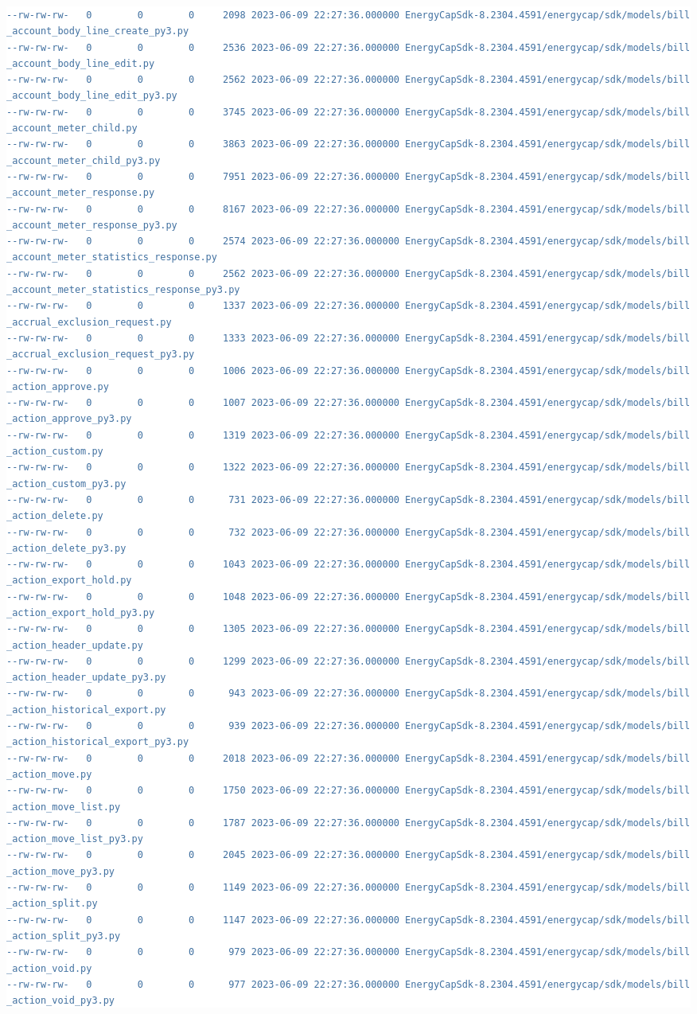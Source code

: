 ```diff
--rw-rw-rw-   0        0        0     2098 2023-06-09 22:27:36.000000 EnergyCapSdk-8.2304.4591/energycap/sdk/models/bill_account_body_line_create_py3.py
--rw-rw-rw-   0        0        0     2536 2023-06-09 22:27:36.000000 EnergyCapSdk-8.2304.4591/energycap/sdk/models/bill_account_body_line_edit.py
--rw-rw-rw-   0        0        0     2562 2023-06-09 22:27:36.000000 EnergyCapSdk-8.2304.4591/energycap/sdk/models/bill_account_body_line_edit_py3.py
--rw-rw-rw-   0        0        0     3745 2023-06-09 22:27:36.000000 EnergyCapSdk-8.2304.4591/energycap/sdk/models/bill_account_meter_child.py
--rw-rw-rw-   0        0        0     3863 2023-06-09 22:27:36.000000 EnergyCapSdk-8.2304.4591/energycap/sdk/models/bill_account_meter_child_py3.py
--rw-rw-rw-   0        0        0     7951 2023-06-09 22:27:36.000000 EnergyCapSdk-8.2304.4591/energycap/sdk/models/bill_account_meter_response.py
--rw-rw-rw-   0        0        0     8167 2023-06-09 22:27:36.000000 EnergyCapSdk-8.2304.4591/energycap/sdk/models/bill_account_meter_response_py3.py
--rw-rw-rw-   0        0        0     2574 2023-06-09 22:27:36.000000 EnergyCapSdk-8.2304.4591/energycap/sdk/models/bill_account_meter_statistics_response.py
--rw-rw-rw-   0        0        0     2562 2023-06-09 22:27:36.000000 EnergyCapSdk-8.2304.4591/energycap/sdk/models/bill_account_meter_statistics_response_py3.py
--rw-rw-rw-   0        0        0     1337 2023-06-09 22:27:36.000000 EnergyCapSdk-8.2304.4591/energycap/sdk/models/bill_accrual_exclusion_request.py
--rw-rw-rw-   0        0        0     1333 2023-06-09 22:27:36.000000 EnergyCapSdk-8.2304.4591/energycap/sdk/models/bill_accrual_exclusion_request_py3.py
--rw-rw-rw-   0        0        0     1006 2023-06-09 22:27:36.000000 EnergyCapSdk-8.2304.4591/energycap/sdk/models/bill_action_approve.py
--rw-rw-rw-   0        0        0     1007 2023-06-09 22:27:36.000000 EnergyCapSdk-8.2304.4591/energycap/sdk/models/bill_action_approve_py3.py
--rw-rw-rw-   0        0        0     1319 2023-06-09 22:27:36.000000 EnergyCapSdk-8.2304.4591/energycap/sdk/models/bill_action_custom.py
--rw-rw-rw-   0        0        0     1322 2023-06-09 22:27:36.000000 EnergyCapSdk-8.2304.4591/energycap/sdk/models/bill_action_custom_py3.py
--rw-rw-rw-   0        0        0      731 2023-06-09 22:27:36.000000 EnergyCapSdk-8.2304.4591/energycap/sdk/models/bill_action_delete.py
--rw-rw-rw-   0        0        0      732 2023-06-09 22:27:36.000000 EnergyCapSdk-8.2304.4591/energycap/sdk/models/bill_action_delete_py3.py
--rw-rw-rw-   0        0        0     1043 2023-06-09 22:27:36.000000 EnergyCapSdk-8.2304.4591/energycap/sdk/models/bill_action_export_hold.py
--rw-rw-rw-   0        0        0     1048 2023-06-09 22:27:36.000000 EnergyCapSdk-8.2304.4591/energycap/sdk/models/bill_action_export_hold_py3.py
--rw-rw-rw-   0        0        0     1305 2023-06-09 22:27:36.000000 EnergyCapSdk-8.2304.4591/energycap/sdk/models/bill_action_header_update.py
--rw-rw-rw-   0        0        0     1299 2023-06-09 22:27:36.000000 EnergyCapSdk-8.2304.4591/energycap/sdk/models/bill_action_header_update_py3.py
--rw-rw-rw-   0        0        0      943 2023-06-09 22:27:36.000000 EnergyCapSdk-8.2304.4591/energycap/sdk/models/bill_action_historical_export.py
--rw-rw-rw-   0        0        0      939 2023-06-09 22:27:36.000000 EnergyCapSdk-8.2304.4591/energycap/sdk/models/bill_action_historical_export_py3.py
--rw-rw-rw-   0        0        0     2018 2023-06-09 22:27:36.000000 EnergyCapSdk-8.2304.4591/energycap/sdk/models/bill_action_move.py
--rw-rw-rw-   0        0        0     1750 2023-06-09 22:27:36.000000 EnergyCapSdk-8.2304.4591/energycap/sdk/models/bill_action_move_list.py
--rw-rw-rw-   0        0        0     1787 2023-06-09 22:27:36.000000 EnergyCapSdk-8.2304.4591/energycap/sdk/models/bill_action_move_list_py3.py
--rw-rw-rw-   0        0        0     2045 2023-06-09 22:27:36.000000 EnergyCapSdk-8.2304.4591/energycap/sdk/models/bill_action_move_py3.py
--rw-rw-rw-   0        0        0     1149 2023-06-09 22:27:36.000000 EnergyCapSdk-8.2304.4591/energycap/sdk/models/bill_action_split.py
--rw-rw-rw-   0        0        0     1147 2023-06-09 22:27:36.000000 EnergyCapSdk-8.2304.4591/energycap/sdk/models/bill_action_split_py3.py
--rw-rw-rw-   0        0        0      979 2023-06-09 22:27:36.000000 EnergyCapSdk-8.2304.4591/energycap/sdk/models/bill_action_void.py
--rw-rw-rw-   0        0        0      977 2023-06-09 22:27:36.000000 EnergyCapSdk-8.2304.4591/energycap/sdk/models/bill_action_void_py3.py
```